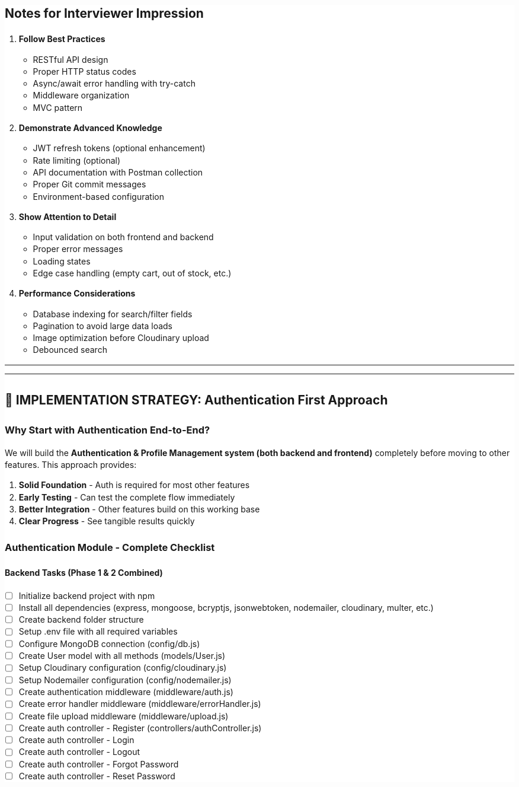 
## Notes for Interviewer Impression

1. **Follow Best Practices**
   - RESTful API design
   - Proper HTTP status codes
   - Async/await error handling with try-catch
   - Middleware organization
   - MVC pattern

2. **Demonstrate Advanced Knowledge**
   - JWT refresh tokens (optional enhancement)
   - Rate limiting (optional)
   - API documentation with Postman collection
   - Proper Git commit messages
   - Environment-based configuration

3. **Show Attention to Detail**
   - Input validation on both frontend and backend
   - Proper error messages
   - Loading states
   - Edge case handling (empty cart, out of stock, etc.)

4. **Performance Considerations**
   - Database indexing for search/filter fields
   - Pagination to avoid large data loads
   - Image optimization before Cloudinary upload
   - Debounced search

---

---

## 🎯 IMPLEMENTATION STRATEGY: Authentication First Approach

### Why Start with Authentication End-to-End?

We will build the **Authentication & Profile Management system (both backend and frontend)** completely before moving to other features. This approach provides:

1. **Solid Foundation** - Auth is required for most other features
2. **Early Testing** - Can test the complete flow immediately
3. **Better Integration** - Other features build on this working base
4. **Clear Progress** - See tangible results quickly

### Authentication Module - Complete Checklist

#### Backend Tasks (Phase 1 & 2 Combined)
- [ ] Initialize backend project with npm
- [ ] Install all dependencies (express, mongoose, bcryptjs, jsonwebtoken, nodemailer, cloudinary, multer, etc.)
- [ ] Create backend folder structure
- [ ] Setup .env file with all required variables
- [ ] Configure MongoDB connection (config/db.js)
- [ ] Create User model with all methods (models/User.js)
- [ ] Setup Cloudinary configuration (config/cloudinary.js)
- [ ] Setup Nodemailer configuration (config/nodemailer.js)
- [ ] Create authentication middleware (middleware/auth.js)
- [ ] Create error handler middleware (middleware/errorHandler.js)
- [ ] Create file upload middleware (middleware/upload.js)
- [ ] Create auth controller - Register (controllers/authController.js)
- [ ] Create auth controller - Login
- [ ] Create auth controller - Logout
- [ ] Create auth controller - Forgot Password
- [ ] Create auth controller - Reset Password